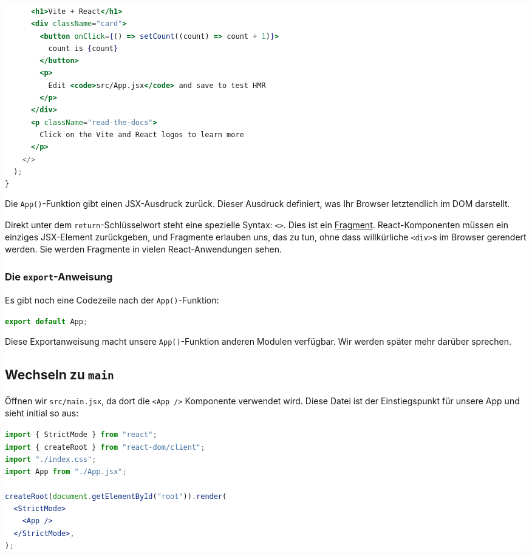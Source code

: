 ```jsx
      <h1>Vite + React</h1>
      <div className="card">
        <button onClick={() => setCount((count) => count + 1)}>
          count is {count}
        </button>
        <p>
          Edit <code>src/App.jsx</code> and save to test HMR
        </p>
      </div>
      <p className="read-the-docs">
        Click on the Vite and React logos to learn more
      </p>
    </>
  );
}
```

Die `App()`-Funktion gibt einen JSX-Ausdruck zurück. Dieser Ausdruck definiert, was Ihr Browser letztendlich im DOM darstellt.

Direkt unter dem `return`-Schlüsselwort steht eine spezielle Syntax: `<>`. Dies ist ein [Fragment](https://react.dev/reference/react/Fragment). React-Komponenten müssen ein einziges JSX-Element zurückgeben, und Fragmente erlauben uns, das zu tun, ohne dass willkürliche `<div>`s im Browser gerendert werden. Sie werden Fragmente in vielen React-Anwendungen sehen.

### Die `export`-Anweisung

Es gibt noch eine Codezeile nach der `App()`-Funktion:

```jsx
export default App;
```

Diese Exportanweisung macht unsere `App()`-Funktion anderen Modulen verfügbar. Wir werden später mehr darüber sprechen.

## Wechseln zu `main`

Öffnen wir `src/main.jsx`, da dort die `<App />` Komponente verwendet wird. Diese Datei ist der Einstiegspunkt für unsere App und sieht initial so aus:

```jsx
import { StrictMode } from "react";
import { createRoot } from "react-dom/client";
import "./index.css";
import App from "./App.jsx";

createRoot(document.getElementById("root")).render(
  <StrictMode>
    <App />
  </StrictMode>,
);
```
